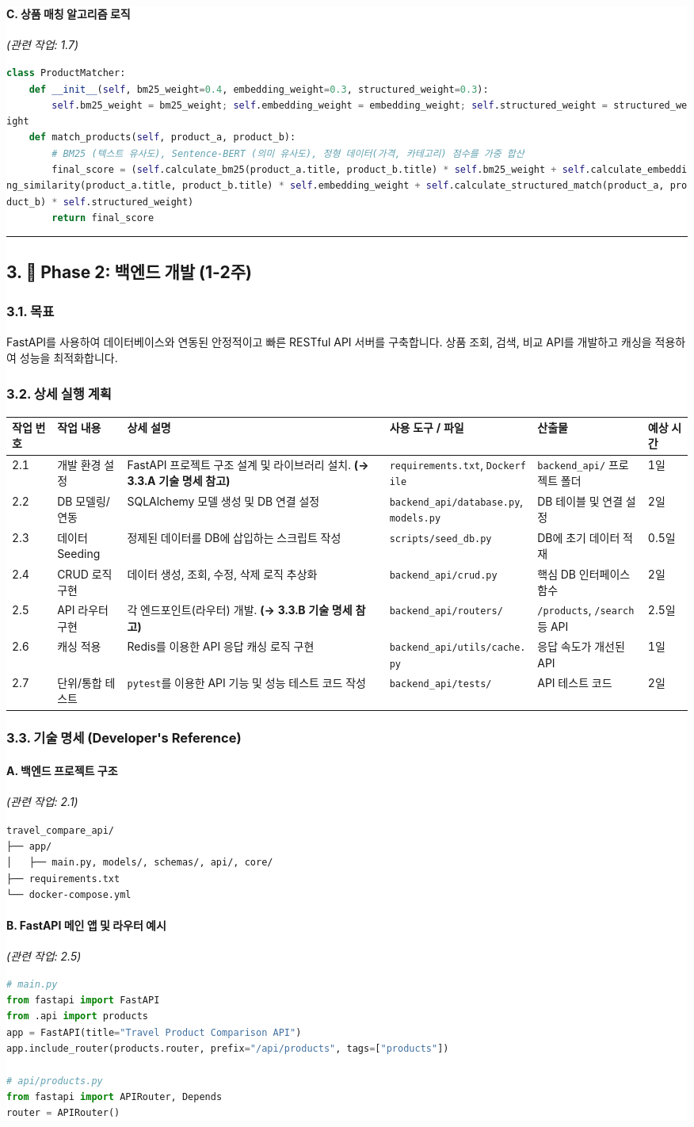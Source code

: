 ```python
```
#### **C. 상품 매칭 알고리즘 로직**
*(관련 작업: 1.7)*
```python
class ProductMatcher:
    def __init__(self, bm25_weight=0.4, embedding_weight=0.3, structured_weight=0.3):
        self.bm25_weight = bm25_weight; self.embedding_weight = embedding_weight; self.structured_weight = structured_weight
    def match_products(self, product_a, product_b):
        # BM25 (텍스트 유사도), Sentence-BERT (의미 유사도), 정형 데이터(가격, 카테고리) 점수를 가중 합산
        final_score = (self.calculate_bm25(product_a.title, product_b.title) * self.bm25_weight + self.calculate_embedding_similarity(product_a.title, product_b.title) * self.embedding_weight + self.calculate_structured_match(product_a, product_b) * self.structured_weight)
        return final_score
```

---

## **3. 🚀 Phase 2: 백엔드 개발 (1-2주)**

### **3.1. 목표**
FastAPI를 사용하여 데이터베이스와 연동된 안정적이고 빠른 RESTful API 서버를 구축합니다. 상품 조회, 검색, 비교 API를 개발하고 캐싱을 적용하여 성능을 최적화합니다.

### **3.2. 상세 실행 계획**
| 작업 번호 | 작업 내용 | 상세 설명 | 사용 도구 / 파일 | 산출물 | 예상 시간 |
| :--- | :--- | :--- | :--- | :--- | :--- |
| 2.1 | 개발 환경 설정 | FastAPI 프로젝트 구조 설계 및 라이브러리 설치. **(→ 3.3.A 기술 명세 참고)** | `requirements.txt`, `Dockerfile` | `backend_api/` 프로젝트 폴더 | 1일 |
| 2.2 | DB 모델링/연동 | SQLAlchemy 모델 생성 및 DB 연결 설정 | `backend_api/database.py`, `models.py` | DB 테이블 및 연결 설정 | 2일 |
| 2.3 | 데이터 Seeding | 정제된 데이터를 DB에 삽입하는 스크립트 작성 | `scripts/seed_db.py` | DB에 초기 데이터 적재 | 0.5일 |
| 2.4 | CRUD 로직 구현 | 데이터 생성, 조회, 수정, 삭제 로직 추상화 | `backend_api/crud.py` | 핵심 DB 인터페이스 함수 | 2일 |
| 2.5 | API 라우터 구현 | 각 엔드포인트(라우터) 개발. **(→ 3.3.B 기술 명세 참고)** | `backend_api/routers/` | `/products`, `/search` 등 API | 2.5일 |
| 2.6 | 캐싱 적용 | Redis를 이용한 API 응답 캐싱 로직 구현 | `backend_api/utils/cache.py` | 응답 속도가 개선된 API | 1일 |
| 2.7 | 단위/통합 테스트 | `pytest`를 이용한 API 기능 및 성능 테스트 코드 작성 | `backend_api/tests/` | API 테스트 코드 | 2일 |

### **3.3. 기술 명세 (Developer's Reference)**
#### **A. 백엔드 프로젝트 구조**
*(관련 작업: 2.1)*
```
travel_compare_api/
├── app/
│   ├── main.py, models/, schemas/, api/, core/
├── requirements.txt
└── docker-compose.yml
```
#### **B. FastAPI 메인 앱 및 라우터 예시**
*(관련 작업: 2.5)*
```python
# main.py
from fastapi import FastAPI
from .api import products
app = FastAPI(title="Travel Product Comparison API")
app.include_router(products.router, prefix="/api/products", tags=["products"])

# api/products.py
from fastapi import APIRouter, Depends
router = APIRouter()
```